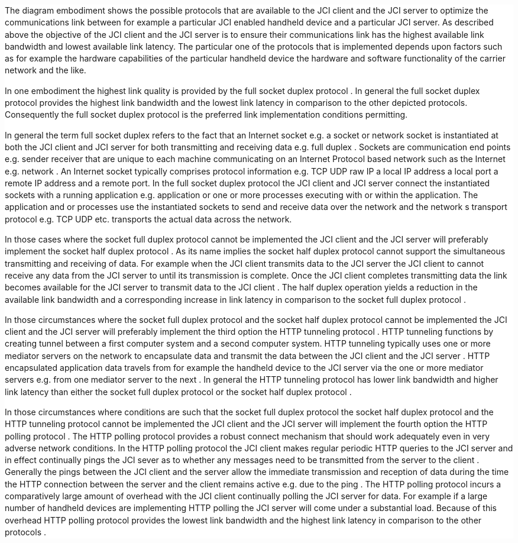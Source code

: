 The diagram embodiment shows the possible protocols that are available to the JCI client and the JCI server to optimize the communications link between for example a particular JCI enabled handheld device and a particular JCI server. As described above the objective of the JCI client and the JCI server is to ensure their communications link has the highest available link bandwidth and lowest available link latency. The particular one of the protocols that is implemented depends upon factors such as for example the hardware capabilities of the particular handheld device the hardware and software functionality of the carrier network and the like.

In one embodiment the highest link quality is provided by the full socket duplex protocol . In general the full socket duplex protocol provides the highest link bandwidth and the lowest link latency in comparison to the other depicted protocols. Consequently the full socket duplex protocol is the preferred link implementation conditions permitting.

In general the term full socket duplex refers to the fact that an Internet socket e.g. a socket or network socket is instantiated at both the JCI client and JCI server for both transmitting and receiving data e.g. full duplex . Sockets are communication end points e.g. sender receiver that are unique to each machine communicating on an Internet Protocol based network such as the Internet e.g. network . An Internet socket typically comprises protocol information e.g. TCP UDP raw IP a local IP address a local port a remote IP address and a remote port. In the full socket duplex protocol the JCI client and JCI server connect the instantiated sockets with a running application e.g. application or one or more processes executing with or within the application. The application and or processes use the instantiated sockets to send and receive data over the network and the network s transport protocol e.g. TCP UDP etc. transports the actual data across the network.

In those cases where the socket full duplex protocol cannot be implemented the JCI client and the JCI server will preferably implement the socket half duplex protocol . As its name implies the socket half duplex protocol cannot support the simultaneous transmitting and receiving of data. For example when the JCI client transmits data to the JCI server the JCI client to cannot receive any data from the JCI server to until its transmission is complete. Once the JCI client completes transmitting data the link becomes available for the JCI server to transmit data to the JCI client . The half duplex operation yields a reduction in the available link bandwidth and a corresponding increase in link latency in comparison to the socket full duplex protocol .

In those circumstances where the socket full duplex protocol and the socket half duplex protocol cannot be implemented the JCI client and the JCI server will preferably implement the third option the HTTP tunneling protocol . HTTP tunneling functions by creating tunnel between a first computer system and a second computer system. HTTP tunneling typically uses one or more mediator servers on the network to encapsulate data and transmit the data between the JCI client and the JCI server . HTTP encapsulated application data travels from for example the handheld device to the JCI server via the one or more mediator servers e.g. from one mediator server to the next . In general the HTTP tunneling protocol has lower link bandwidth and higher link latency than either the socket full duplex protocol or the socket half duplex protocol .

In those circumstances where conditions are such that the socket full duplex protocol the socket half duplex protocol and the HTTP tunneling protocol cannot be implemented the JCI client and the JCI server will implement the fourth option the HTTP polling protocol . The HTTP polling protocol provides a robust connect mechanism that should work adequately even in very adverse network conditions. In the HTTP polling protocol the JCI client makes regular periodic HTTP queries to the JCI server and in effect continually pings the JCI sever as to whether any messages need to be transmitted from the server to the client . Generally the pings between the JCI client and the server allow the immediate transmission and reception of data during the time the HTTP connection between the server and the client remains active e.g. due to the ping . The HTTP polling protocol incurs a comparatively large amount of overhead with the JCI client continually polling the JCI server for data. For example if a large number of handheld devices are implementing HTTP polling the JCI server will come under a substantial load. Because of this overhead HTTP polling protocol provides the lowest link bandwidth and the highest link latency in comparison to the other protocols .
